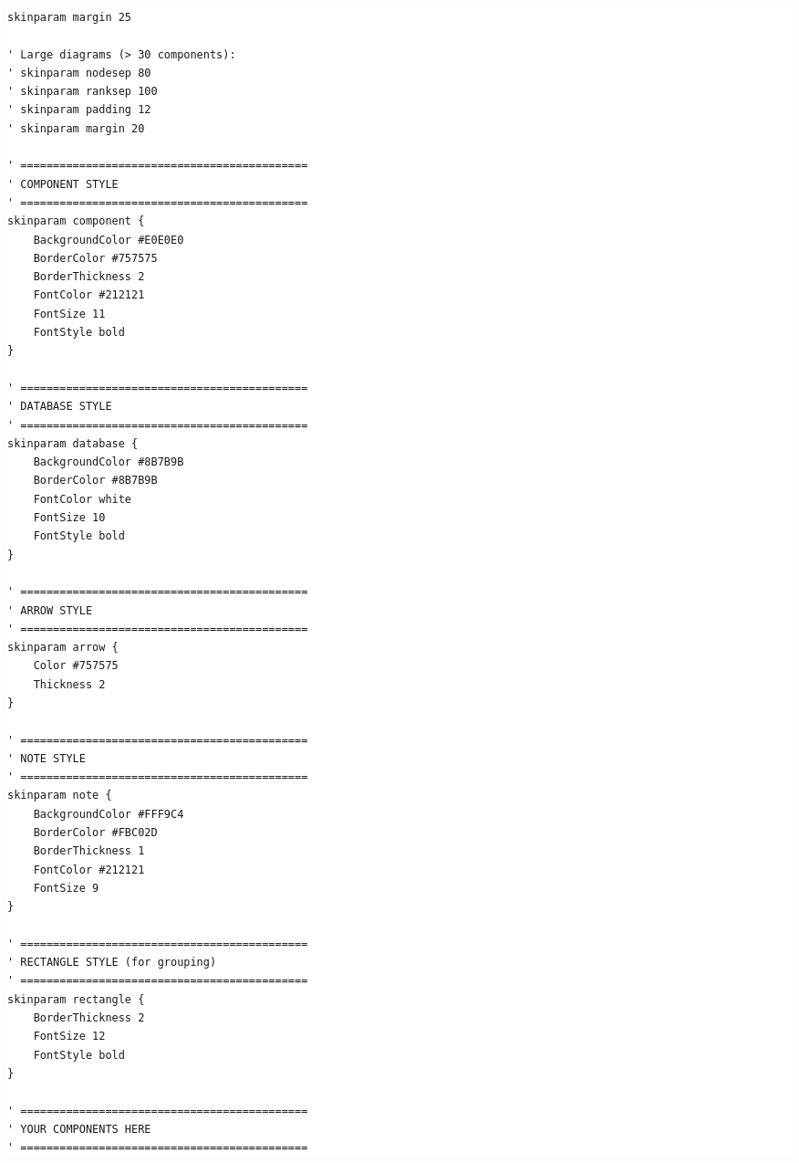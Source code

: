 ```plantuml
skinparam margin 25

' Large diagrams (> 30 components):
' skinparam nodesep 80
' skinparam ranksep 100
' skinparam padding 12
' skinparam margin 20

' ============================================
' COMPONENT STYLE
' ============================================
skinparam component {
    BackgroundColor #E0E0E0
    BorderColor #757575
    BorderThickness 2
    FontColor #212121
    FontSize 11
    FontStyle bold
}

' ============================================
' DATABASE STYLE
' ============================================
skinparam database {
    BackgroundColor #8B7B9B
    BorderColor #8B7B9B
    FontColor white
    FontSize 10
    FontStyle bold
}

' ============================================
' ARROW STYLE
' ============================================
skinparam arrow {
    Color #757575
    Thickness 2
}

' ============================================
' NOTE STYLE
' ============================================
skinparam note {
    BackgroundColor #FFF9C4
    BorderColor #FBC02D
    BorderThickness 1
    FontColor #212121
    FontSize 9
}

' ============================================
' RECTANGLE STYLE (for grouping)
' ============================================
skinparam rectangle {
    BorderThickness 2
    FontSize 12
    FontStyle bold
}

' ============================================
' YOUR COMPONENTS HERE
' ============================================

```